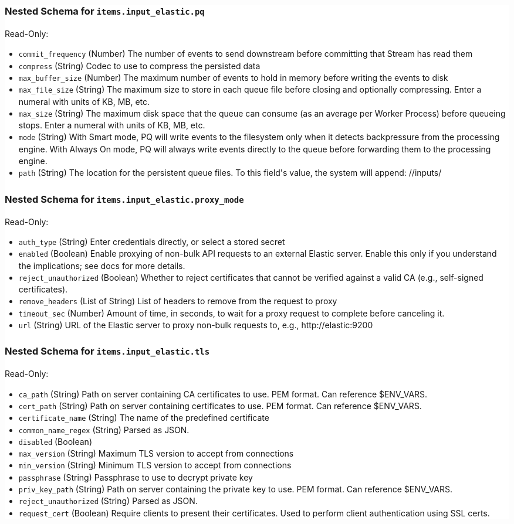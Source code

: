 
<a id="nestedatt--items--input_elastic--pq"></a>
### Nested Schema for `items.input_elastic.pq`

Read-Only:

- `commit_frequency` (Number) The number of events to send downstream before committing that Stream has read them
- `compress` (String) Codec to use to compress the persisted data
- `max_buffer_size` (Number) The maximum number of events to hold in memory before writing the events to disk
- `max_file_size` (String) The maximum size to store in each queue file before closing and optionally compressing. Enter a numeral with units of KB, MB, etc.
- `max_size` (String) The maximum disk space that the queue can consume (as an average per Worker Process) before queueing stops. Enter a numeral with units of KB, MB, etc.
- `mode` (String) With Smart mode, PQ will write events to the filesystem only when it detects backpressure from the processing engine. With Always On mode, PQ will always write events directly to the queue before forwarding them to the processing engine.
- `path` (String) The location for the persistent queue files. To this field's value, the system will append: /<worker-id>/inputs/<input-id>


<a id="nestedatt--items--input_elastic--proxy_mode"></a>
### Nested Schema for `items.input_elastic.proxy_mode`

Read-Only:

- `auth_type` (String) Enter credentials directly, or select a stored secret
- `enabled` (Boolean) Enable proxying of non-bulk API requests to an external Elastic server. Enable this only if you understand the implications; see docs for more details.
- `reject_unauthorized` (Boolean) Whether to reject certificates that cannot be verified against a valid CA (e.g., self-signed certificates).
- `remove_headers` (List of String) List of headers to remove from the request to proxy
- `timeout_sec` (Number) Amount of time, in seconds, to wait for a proxy request to complete before canceling it.
- `url` (String) URL of the Elastic server to proxy non-bulk requests to, e.g., http://elastic:9200


<a id="nestedatt--items--input_elastic--tls"></a>
### Nested Schema for `items.input_elastic.tls`

Read-Only:

- `ca_path` (String) Path on server containing CA certificates to use. PEM format. Can reference $ENV_VARS.
- `cert_path` (String) Path on server containing certificates to use. PEM format. Can reference $ENV_VARS.
- `certificate_name` (String) The name of the predefined certificate
- `common_name_regex` (String) Parsed as JSON.
- `disabled` (Boolean)
- `max_version` (String) Maximum TLS version to accept from connections
- `min_version` (String) Minimum TLS version to accept from connections
- `passphrase` (String) Passphrase to use to decrypt private key
- `priv_key_path` (String) Path on server containing the private key to use. PEM format. Can reference $ENV_VARS.
- `reject_unauthorized` (String) Parsed as JSON.
- `request_cert` (Boolean) Require clients to present their certificates. Used to perform client authentication using SSL certs.
